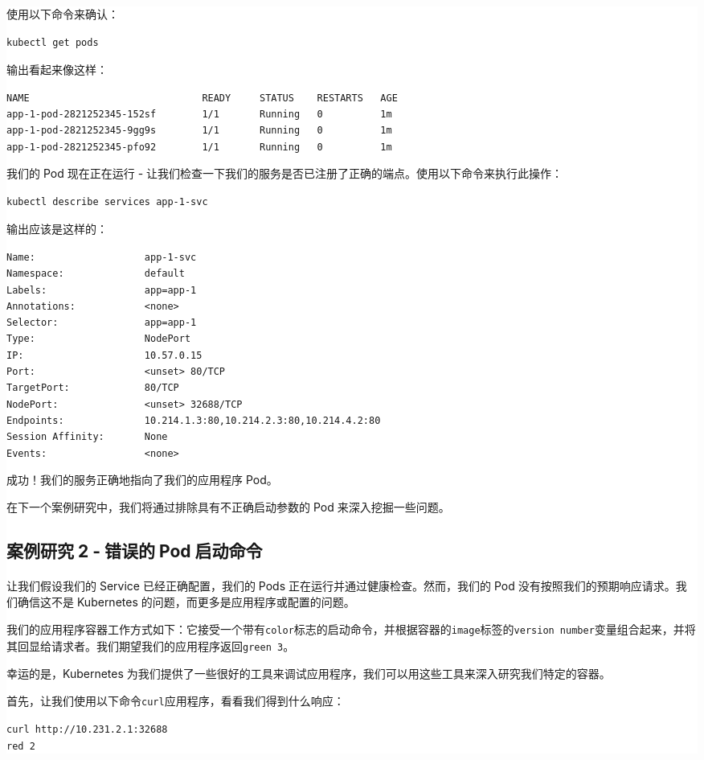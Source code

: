 使用以下命令来确认：

```
kubectl get pods
```

输出看起来像这样：

```
NAME                              READY     STATUS    RESTARTS   AGE
app-1-pod-2821252345-152sf        1/1       Running   0          1m
app-1-pod-2821252345-9gg9s        1/1       Running   0          1m
app-1-pod-2821252345-pfo92        1/1       Running   0          1m
```

我们的 Pod 现在正在运行 - 让我们检查一下我们的服务是否已注册了正确的端点。使用以下命令来执行此操作：

```
kubectl describe services app-1-svc
```

输出应该是这样的：

```
Name:                   app-1-svc
Namespace:              default
Labels:                 app=app-1
Annotations:            <none>
Selector:               app=app-1
Type:                   NodePort
IP:                     10.57.0.15
Port:                   <unset> 80/TCP
TargetPort:             80/TCP
NodePort:               <unset> 32688/TCP
Endpoints:              10.214.1.3:80,10.214.2.3:80,10.214.4.2:80
Session Affinity:       None
Events:                 <none>
```

成功！我们的服务正确地指向了我们的应用程序 Pod。

在下一个案例研究中，我们将通过排除具有不正确启动参数的 Pod 来深入挖掘一些问题。

## 案例研究 2 - 错误的 Pod 启动命令

让我们假设我们的 Service 已经正确配置，我们的 Pods 正在运行并通过健康检查。然而，我们的 Pod 没有按照我们的预期响应请求。我们确信这不是 Kubernetes 的问题，而更多是应用程序或配置的问题。

我们的应用程序容器工作方式如下：它接受一个带有`color`标志的启动命令，并根据容器的`image`标签的`version number`变量组合起来，并将其回显给请求者。我们期望我们的应用程序返回`green 3`。

幸运的是，Kubernetes 为我们提供了一些很好的工具来调试应用程序，我们可以用这些工具来深入研究我们特定的容器。

首先，让我们使用以下命令`curl`应用程序，看看我们得到什么响应：

```
curl http://10.231.2.1:32688  
red 2
```
